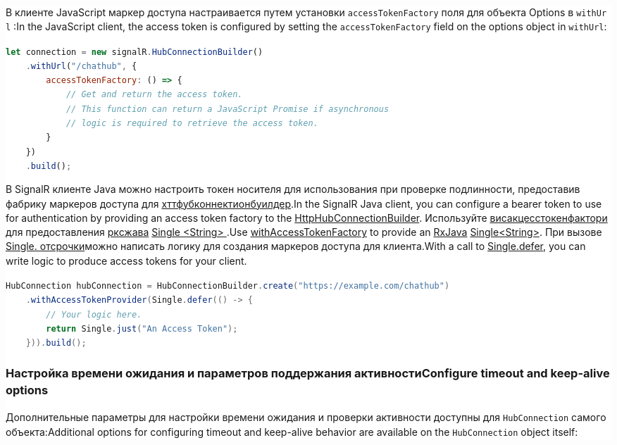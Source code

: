 <span data-ttu-id="6cd7d-237">В клиенте JavaScript маркер доступа настраивается путем установки `accessTokenFactory` поля для объекта Options в `withUrl` :</span><span class="sxs-lookup"><span data-stu-id="6cd7d-237">In the JavaScript client, the access token is configured by setting the `accessTokenFactory` field on the options object in `withUrl`:</span></span>

```javascript
let connection = new signalR.HubConnectionBuilder()
    .withUrl("/chathub", {
        accessTokenFactory: () => {
            // Get and return the access token.
            // This function can return a JavaScript Promise if asynchronous
            // logic is required to retrieve the access token.
        }
    })
    .build();
```

<span data-ttu-id="6cd7d-238">В SignalR клиенте Java можно настроить токен носителя для использования при проверке подлинности, предоставив фабрику маркеров доступа для [хттфубконнектионбуилдер](/java/api/com.microsoft.signalr._http_hub_connection_builder?view=aspnet-signalr-java).</span><span class="sxs-lookup"><span data-stu-id="6cd7d-238">In the SignalR Java client, you can configure a bearer token to use for authentication by providing an access token factory to the [HttpHubConnectionBuilder](/java/api/com.microsoft.signalr._http_hub_connection_builder?view=aspnet-signalr-java).</span></span> <span data-ttu-id="6cd7d-239">Используйте [висакцесстокенфактори](/java/api/com.microsoft.signalr._http_hub_connection_builder.withaccesstokenprovider?view=aspnet-signalr-java#com_microsoft_signalr__http_hub_connection_builder_withAccessTokenProvider_Single_String__) для предоставления [рксжава](https://github.com/ReactiveX/RxJava) [Single \<String> ](https://reactivex.io/documentation/single.html).</span><span class="sxs-lookup"><span data-stu-id="6cd7d-239">Use [withAccessTokenFactory](/java/api/com.microsoft.signalr._http_hub_connection_builder.withaccesstokenprovider?view=aspnet-signalr-java#com_microsoft_signalr__http_hub_connection_builder_withAccessTokenProvider_Single_String__) to provide an [RxJava](https://github.com/ReactiveX/RxJava) [Single\<String>](https://reactivex.io/documentation/single.html).</span></span> <span data-ttu-id="6cd7d-240">При вызове [Single. отсрочки](https://reactivex.io/RxJava/javadoc/io/reactivex/Single.html#defer-java.util.concurrent.Callable-)можно написать логику для создания маркеров доступа для клиента.</span><span class="sxs-lookup"><span data-stu-id="6cd7d-240">With a call to [Single.defer](https://reactivex.io/RxJava/javadoc/io/reactivex/Single.html#defer-java.util.concurrent.Callable-), you can write logic to produce access tokens for your client.</span></span>

```java
HubConnection hubConnection = HubConnectionBuilder.create("https://example.com/chathub")
    .withAccessTokenProvider(Single.defer(() -> {
        // Your logic here.
        return Single.just("An Access Token");
    })).build();
```

### <a name="configure-timeout-and-keep-alive-options"></a><span data-ttu-id="6cd7d-241">Настройка времени ожидания и параметров поддержания активности</span><span class="sxs-lookup"><span data-stu-id="6cd7d-241">Configure timeout and keep-alive options</span></span>

<span data-ttu-id="6cd7d-242">Дополнительные параметры для настройки времени ожидания и проверки активности доступны для `HubConnection` самого объекта:</span><span class="sxs-lookup"><span data-stu-id="6cd7d-242">Additional options for configuring timeout and keep-alive behavior are available on the `HubConnection` object itself:</span></span>
